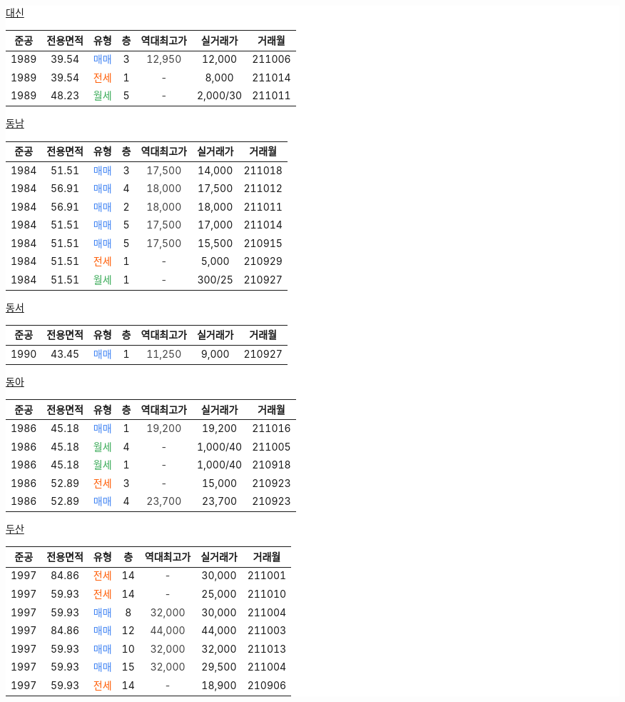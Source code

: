 [대신](https://search.naver.com/search.naver?query=%EC%9D%B8%EC%B2%9C%EA%B4%91%EC%97%AD%EC%8B%9C+%EA%B3%84%EC%96%91%EA%B5%AC+%ED%9A%A8%EC%84%B1%EB%8F%99+%EB%8C%80%EC%8B%A0)

|준공|전용면적|유형|층|역대최고가|실거래가|거래월|
|:---:|:---:|:---:|:---:|:---:|:---:|:---:|
|1989|39.54|<span style="color:#4285f3">매매</span>|3|<span style="color:#444444">12,950</span>|12,000|211006|
|1989|39.54|<span style="color:#ff5a00">전세</span>|1|<span style="color:#444444">-</span>|8,000|211014|
|1989|48.23|<span style="color:#34a853">월세</span>|5|<span style="color:#444444">-</span>|2,000/30|211011|

[동남](https://search.naver.com/search.naver?query=%EC%9D%B8%EC%B2%9C%EA%B4%91%EC%97%AD%EC%8B%9C+%EA%B3%84%EC%96%91%EA%B5%AC+%ED%9A%A8%EC%84%B1%EB%8F%99+%EB%8F%99%EB%82%A8)

|준공|전용면적|유형|층|역대최고가|실거래가|거래월|
|:---:|:---:|:---:|:---:|:---:|:---:|:---:|
|1984|51.51|<span style="color:#4285f3">매매</span>|3|<span style="color:#444444">17,500</span>|14,000|211018|
|1984|56.91|<span style="color:#4285f3">매매</span>|4|<span style="color:#444444">18,000</span>|17,500|211012|
|1984|56.91|<span style="color:#4285f3">매매</span>|2|<span style="color:#444444">18,000</span>|18,000|211011|
|1984|51.51|<span style="color:#4285f3">매매</span>|5|<span style="color:#444444">17,500</span>|17,000|211014|
|1984|51.51|<span style="color:#4285f3">매매</span>|5|<span style="color:#444444">17,500</span>|15,500|210915|
|1984|51.51|<span style="color:#ff5a00">전세</span>|1|<span style="color:#444444">-</span>|5,000|210929|
|1984|51.51|<span style="color:#34a853">월세</span>|1|<span style="color:#444444">-</span>|300/25|210927|

[동서](https://search.naver.com/search.naver?query=%EC%9D%B8%EC%B2%9C%EA%B4%91%EC%97%AD%EC%8B%9C+%EA%B3%84%EC%96%91%EA%B5%AC+%ED%9A%A8%EC%84%B1%EB%8F%99+%EB%8F%99%EC%84%9C)

|준공|전용면적|유형|층|역대최고가|실거래가|거래월|
|:---:|:---:|:---:|:---:|:---:|:---:|:---:|
|1990|43.45|<span style="color:#4285f3">매매</span>|1|<span style="color:#444444">11,250</span>|9,000|210927|

[동아](https://search.naver.com/search.naver?query=%EC%9D%B8%EC%B2%9C%EA%B4%91%EC%97%AD%EC%8B%9C+%EA%B3%84%EC%96%91%EA%B5%AC+%ED%9A%A8%EC%84%B1%EB%8F%99+%EB%8F%99%EC%95%84)

|준공|전용면적|유형|층|역대최고가|실거래가|거래월|
|:---:|:---:|:---:|:---:|:---:|:---:|:---:|
|1986|45.18|<span style="color:#4285f3">매매</span>|1|<span style="color:#444444">19,200</span>|19,200|211016|
|1986|45.18|<span style="color:#34a853">월세</span>|4|<span style="color:#444444">-</span>|1,000/40|211005|
|1986|45.18|<span style="color:#34a853">월세</span>|1|<span style="color:#444444">-</span>|1,000/40|210918|
|1986|52.89|<span style="color:#ff5a00">전세</span>|3|<span style="color:#444444">-</span>|15,000|210923|
|1986|52.89|<span style="color:#4285f3">매매</span>|4|<span style="color:#444444">23,700</span>|23,700|210923|

[두산](https://search.naver.com/search.naver?query=%EC%9D%B8%EC%B2%9C%EA%B4%91%EC%97%AD%EC%8B%9C+%EA%B3%84%EC%96%91%EA%B5%AC+%ED%9A%A8%EC%84%B1%EB%8F%99+%EB%91%90%EC%82%B0)

|준공|전용면적|유형|층|역대최고가|실거래가|거래월|
|:---:|:---:|:---:|:---:|:---:|:---:|:---:|
|1997|84.86|<span style="color:#ff5a00">전세</span>|14|<span style="color:#444444">-</span>|30,000|211001|
|1997|59.93|<span style="color:#ff5a00">전세</span>|14|<span style="color:#444444">-</span>|25,000|211010|
|1997|59.93|<span style="color:#4285f3">매매</span>|8|<span style="color:#444444">32,000</span>|30,000|211004|
|1997|84.86|<span style="color:#4285f3">매매</span>|12|<span style="color:#444444">44,000</span>|44,000|211003|
|1997|59.93|<span style="color:#4285f3">매매</span>|10|<span style="color:#444444">32,000</span>|32,000|211013|
|1997|59.93|<span style="color:#4285f3">매매</span>|15|<span style="color:#444444">32,000</span>|29,500|211004|
|1997|59.93|<span style="color:#ff5a00">전세</span>|14|<span style="color:#444444">-</span>|18,900|210906|